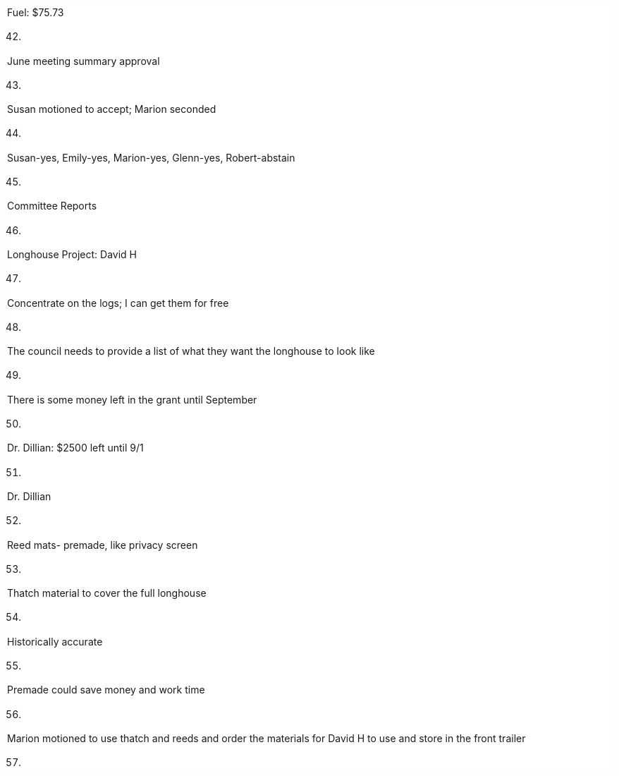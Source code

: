 Fuel: $75.73

42.

June meeting summary approval

43.

Susan motioned to accept; Marion seconded

44.

Susan-yes, Emily-yes, Marion-yes, Glenn-yes, Robert-abstain

45.

Committee Reports

46.

Longhouse Project: David H

47.

Concentrate on the logs; I can get them for free

48.

The council needs to provide a list of what they want the longhouse to look like

49.

There is some money left in the grant until September

50.

Dr. Dillian: $2500 left until 9/1

51.

Dr. Dillian

52.

Reed mats- premade, like privacy screen

53.

Thatch material to cover the full longhouse

54.

Historically accurate

55.

Premade could save money and work time

56.

Marion motioned to use thatch and reeds and order the materials for David H to use and store in the front trailer

57.
